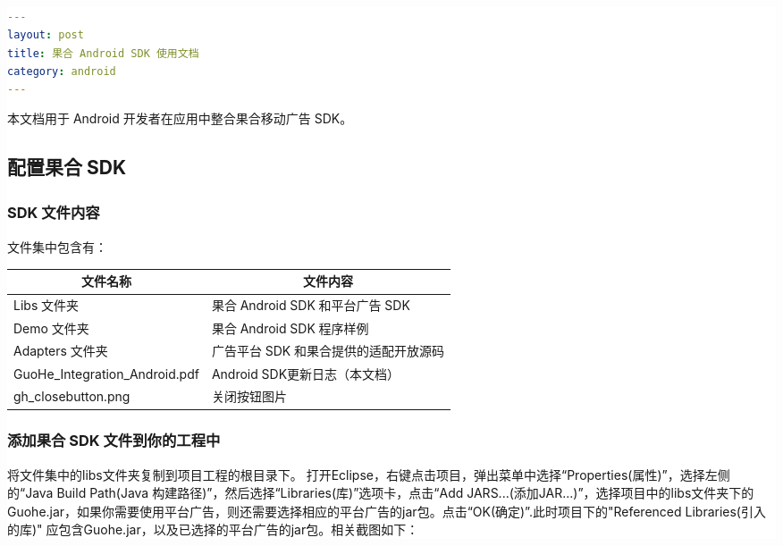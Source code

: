 ```yaml
---
layout: post
title: 果合 Android SDK 使用文档
category: android
---
```


本文档用于 Android 开发者在应用中整合果合移动广告 SDK。

## 配置果合 SDK

### SDK 文件内容

文件集中包含有：

<table>
	<thead>
		<tr>
			<th>文件名称</th>
			<th>文件内容</th>
		</tr>
	</thead>
	<tbody>
		<tr>
			<td>Libs 文件夹</td>
			<td>果合 Android SDK 和平台广告 SDK</td>
		</tr>
		<tr>
			<td>Demo 文件夹</td>
			<td>果合 Android SDK 程序样例</td>
		</tr>
		<tr>
			<td>Adapters 文件夹</td>
			<td>广告平台 SDK 和果合提供的适配开放源码</td>
		</tr>
		<tr>
			<td>GuoHe_Integration_Android.pdf</td>
			<td>Android SDK更新日志（本文档）</td>
		</tr>
		<tr>
			<td>gh_closebutton.png</td>
			<td>关闭按钮图片</td>
		</tr>
	</tbody>
</table>

### 添加果合 SDK 文件到你的工程中

将文件集中的libs文件夹复制到项目工程的根目录下。
打开Eclipse，右键点击项目，弹出菜单中选择“Properties(属性)”，选择左侧的“Java Build Path(Java 构建路径)”，然后选择“Libraries(库)”选项卡，点击“Add JARS...(添加JAR...)”，选择项目中的libs文件夹下的Guohe.jar，如果你需要使用平台广告，则还需要选择相应的平台广告的jar包。点击“OK(确定)”.此时项目下的"Referenced Libraries(引入的库)" 应包含Guohe.jar，以及已选择的平台广告的jar包。相关截图如下：
